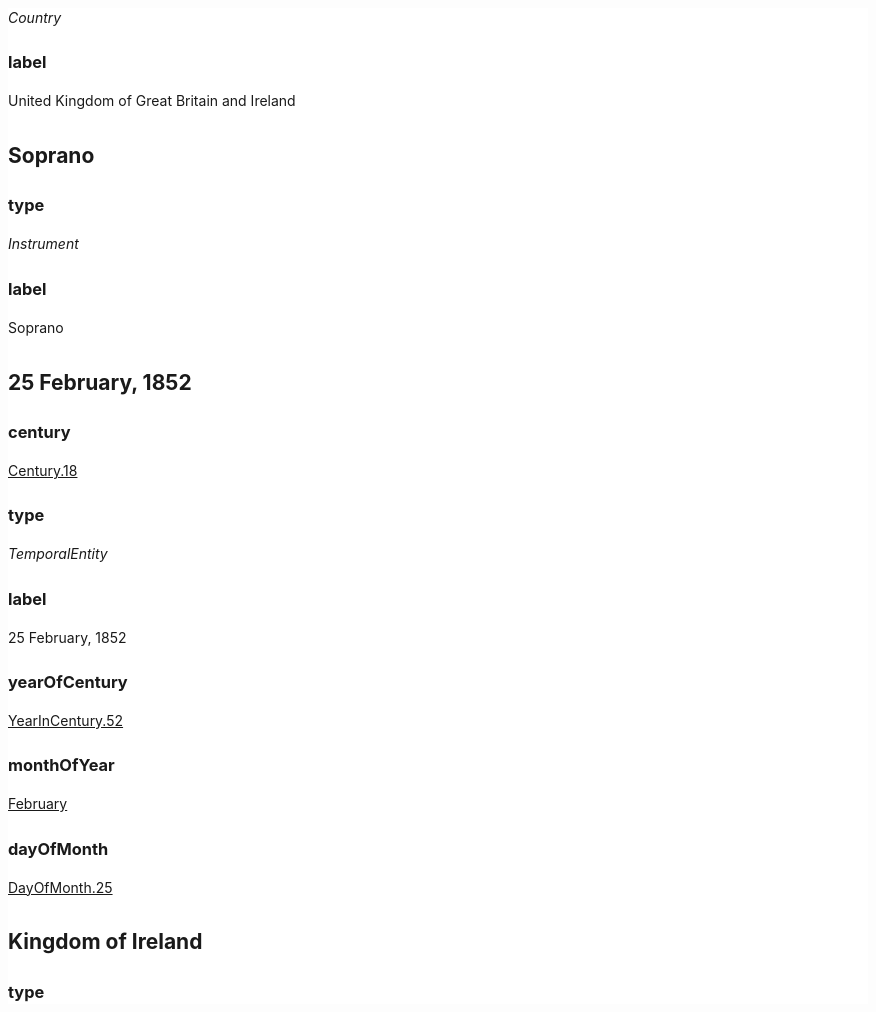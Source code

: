 
*Country*

### label


United Kingdom of Great Britain and Ireland

## Soprano

### type


*Instrument*

### label


Soprano

## 25 February, 1852

### century


[Century.18](#Century.18)

### type


*TemporalEntity*

### label


25 February, 1852

### yearOfCentury


[YearInCentury.52](#YearInCentury.52)

### monthOfYear


[February](#February)

### dayOfMonth


[DayOfMonth.25](#DayOfMonth.25)

## Kingdom of Ireland

### type
